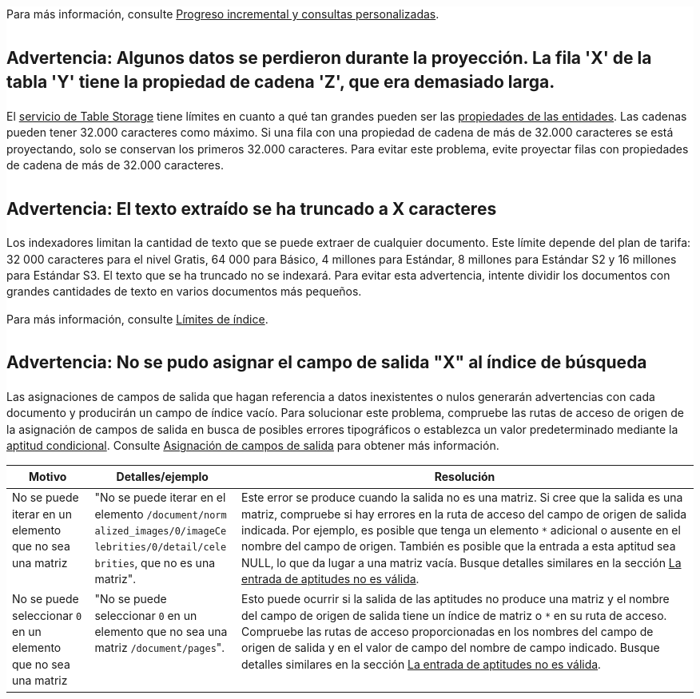 Para más información, consulte [Progreso incremental y consultas personalizadas](search-howto-index-cosmosdb.md#IncrementalProgress).

<a name="some-data-was-lost-during projection-row-x-in-table-y-has-string-property-z-which-was-too-long"></a>

## <a name="warning-some-data-was-lost-during-projection-row-x-in-table-y-has-string-property-z-which-was-too-long"></a>Advertencia: Algunos datos se perdieron durante la proyección. La fila 'X' de la tabla 'Y' tiene la propiedad de cadena 'Z', que era demasiado larga.

El [servicio de Table Storage](https://azure.microsoft.com/services/storage/tables) tiene límites en cuanto a qué tan grandes pueden ser las [propiedades de las entidades](/rest/api/storageservices/understanding-the-table-service-data-model#property-types). Las cadenas pueden tener 32.000 caracteres como máximo. Si una fila con una propiedad de cadena de más de 32.000 caracteres se está proyectando, solo se conservan los primeros 32.000 caracteres. Para evitar este problema, evite proyectar filas con propiedades de cadena de más de 32.000 caracteres.

<a name="truncated-extracted-text-to-x-characters"></a>

## <a name="warning-truncated-extracted-text-to-x-characters"></a>Advertencia: El texto extraído se ha truncado a X caracteres
Los indexadores limitan la cantidad de texto que se puede extraer de cualquier documento. Este límite depende del plan de tarifa: 32 000 caracteres para el nivel Gratis, 64 000 para Básico, 4 millones para Estándar, 8 millones para Estándar S2 y 16 millones para Estándar S3. El texto que se ha truncado no se indexará. Para evitar esta advertencia, intente dividir los documentos con grandes cantidades de texto en varios documentos más pequeños. 

Para más información, consulte [Límites de índice](search-limits-quotas-capacity.md#indexer-limits).

<a name="could-not-map-output-field-x-to-search-index"></a>

## <a name="warning-could-not-map-output-field-x-to-search-index"></a>Advertencia: No se pudo asignar el campo de salida "X" al índice de búsqueda
Las asignaciones de campos de salida que hagan referencia a datos inexistentes o nulos generarán advertencias con cada documento y producirán un campo de índice vacío. Para solucionar este problema, compruebe las rutas de acceso de origen de la asignación de campos de salida en busca de posibles errores tipográficos o establezca un valor predeterminado mediante la [aptitud condicional](cognitive-search-skill-conditional.md#sample-skill-definition-2-set-a-default-value-for-a-value-that-doesnt-exist). Consulte [Asignación de campos de salida](cognitive-search-output-field-mapping.md) para obtener más información.

| Motivo | Detalles/ejemplo | Resolución |
| --- | --- | --- |
| No se puede iterar en un elemento que no sea una matriz | "No se puede iterar en el elemento `/document/normalized_images/0/imageCelebrities/0/detail/celebrities`, que no es una matriz". | Este error se produce cuando la salida no es una matriz. Si cree que la salida es una matriz, compruebe si hay errores en la ruta de acceso del campo de origen de salida indicada. Por ejemplo, es posible que tenga un elemento `*` adicional o ausente en el nombre del campo de origen. También es posible que la entrada a esta aptitud sea NULL, lo que da lugar a una matriz vacía. Busque detalles similares en la sección [La entrada de aptitudes no es válida](cognitive-search-common-errors-warnings.md#warning-skill-input-was-invalid).    |
| No se puede seleccionar `0` en un elemento que no sea una matriz | "No se puede seleccionar `0` en un elemento que no sea una matriz `/document/pages`". | Esto puede ocurrir si la salida de las aptitudes no produce una matriz y el nombre del campo de origen de salida tiene un índice de matriz o `*` en su ruta de acceso. Compruebe las rutas de acceso proporcionadas en los nombres del campo de origen de salida y en el valor de campo del nombre de campo indicado. Busque detalles similares en la sección [La entrada de aptitudes no es válida](cognitive-search-common-errors-warnings.md#warning-skill-input-was-invalid).  |

